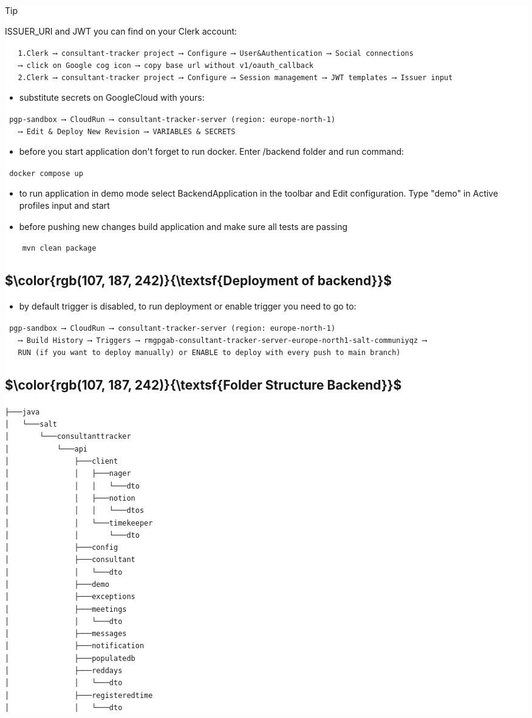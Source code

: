 > [!TIP]
> ISSUER_URI and JWT you can find  on your Clerk account:
>```
>    1.Clerk ⟶ consultant-tracker project ⟶ Configure ⟶ User&Authentication ⟶ Social connections 
>    ⟶ click on Google cog icon ⟶ copy base url without v1/oauth_callback
>    2.Clerk ⟶ consultant-tracker project ⟶ Configure ⟶ Session management ⟶ JWT templates ⟶ Issuer input
>```

- substitute secrets on GoogleCloud with yours:
```
 pgp-sandbox ⟶ CloudRun ⟶ consultant-tracker-server (region: europe-north-1)
   ⟶ Edit & Deploy New Revision ⟶ VARIABLES & SECRETS
```
- before you start application don't forget to run docker.
Enter /backend folder and run command:
```
 docker compose up
```
- to run application in demo mode select BackendApplication 
in the toolbar and Edit configuration. Type "demo" in Active profiles input and start

- before pushing new changes build application and make sure all tests are passing
```
    mvn clean package 
```

## $\color{rgb(107, 187, 242)}{\textsf{Deployment of backend}}$ 

- by default trigger is disabled, to run deployment or enable trigger
you need to go to:
```
 pgp-sandbox ⟶ CloudRun ⟶ consultant-tracker-server (region: europe-north-1)
   ⟶ Build History ⟶ Triggers ⟶ rmgpgab-consultant-tracker-server-europe-north1-salt-communiyqz ⟶ 
   RUN (if you want to deploy manually) or ENABLE to deploy with every push to main branch)
```
## $\color{rgb(107, 187, 242)}{\textsf{Folder Structure Backend}}$
```
├───java
│   └───salt
│       └───consultanttracker
│           └───api
│               ├───client
│               │   ├───nager
│               │   │   └───dto
│               │   ├───notion
│               │   │   └───dtos
│               │   └───timekeeper
│               │       └───dto
│               ├───config
│               ├───consultant
│               │   └───dto
│               ├───demo
│               ├───exceptions
│               ├───meetings
│               │   └───dto
│               ├───messages
│               ├───notification
│               ├───populatedb
│               ├───reddays
│               │   └───dto
│               ├───registeredtime
│               │   └───dto
```